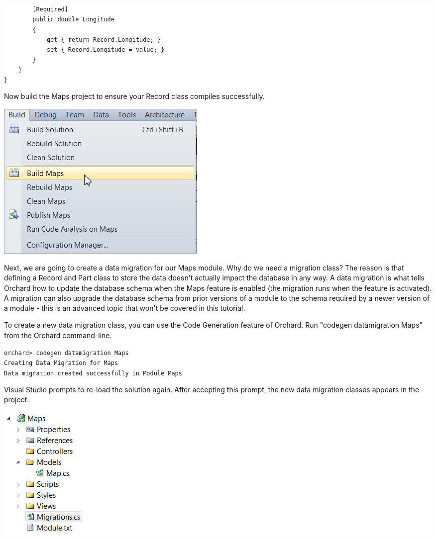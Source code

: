             [Required]
            public double Longitude
            {
                get { return Record.Longitude; }
                set { Record.Longitude = value; }
            }
        }
    }


Now build the Maps project to ensure your Record class compiles successfully.

![](../Upload/screenshots/vs_build_maps.png)

Next, we are going to create a data migration for our Maps module.  Why do we need a migration class?  The reason is that defining a Record and Part class to store the data doesn't actually impact the database in any way.  A data migration is what tells Orchard how to update the database schema when the Maps feature is enabled (the migration runs when the feature is activated).  A migration can also upgrade the database schema from prior versions of a module to the schema required by a newer version of a module - this is an advanced topic that won't be covered in this tutorial.

To create a new data migration class, you can use the Code Generation feature of Orchard.  Run "codegen datamigration Maps" from the Orchard command-line.

    
    orchard> codegen datamigration Maps
    Creating Data Migration for Maps
    Data migration created successfully in Module Maps


Visual Studio prompts to re-load the solution again.  After accepting this prompt, the new data migration classes appears in the project.

![](../Attachments/Writing-a-content-part/vs_sol_migration.PNG)
